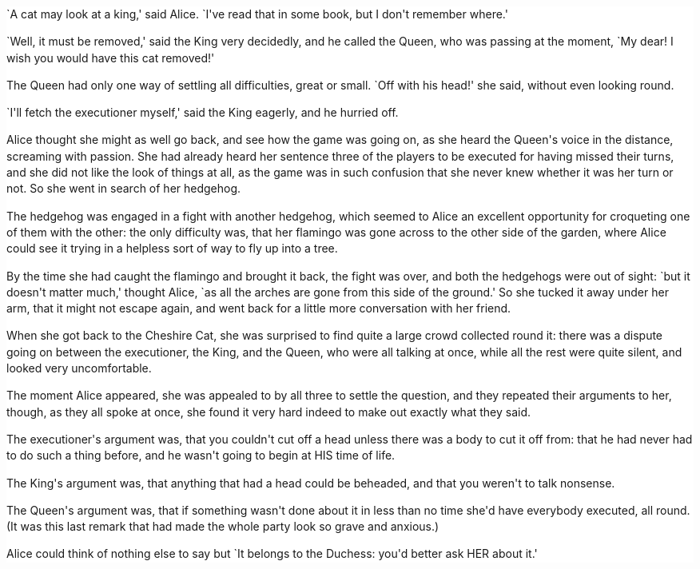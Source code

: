 \`A cat may look at a king,\' said Alice. \`I\'ve read that in some
book, but I don\'t remember where.\'

\`Well, it must be removed,\' said the King very decidedly, and he
called the Queen, who was passing at the moment, \`My dear! I wish you
would have this cat removed!\'

The Queen had only one way of settling all difficulties, great or small.
\`Off with his head!\' she said, without even looking round.

\`I\'ll fetch the executioner myself,\' said the King eagerly, and he
hurried off.

Alice thought she might as well go back, and see how the game was going
on, as she heard the Queen\'s voice in the distance, screaming with
passion. She had already heard her sentence three of the players to be
executed for having missed their turns, and she did not like the look of
things at all, as the game was in such confusion that she never knew
whether it was her turn or not. So she went in search of her hedgehog.

The hedgehog was engaged in a fight with another hedgehog, which seemed
to Alice an excellent opportunity for croqueting one of them with the
other: the only difficulty was, that her flamingo was gone across to the
other side of the garden, where Alice could see it trying in a helpless
sort of way to fly up into a tree.

By the time she had caught the flamingo and brought it back, the fight
was over, and both the hedgehogs were out of sight: \`but it doesn\'t
matter much,\' thought Alice, \`as all the arches are gone from this
side of the ground.\' So she tucked it away under her arm, that it might
not escape again, and went back for a little more conversation with her
friend.

When she got back to the Cheshire Cat, she was surprised to find quite a
large crowd collected round it: there was a dispute going on between the
executioner, the King, and the Queen, who were all talking at once,
while all the rest were quite silent, and looked very uncomfortable.

The moment Alice appeared, she was appealed to by all three to settle
the question, and they repeated their arguments to her, though, as they
all spoke at once, she found it very hard indeed to make out exactly
what they said.

The executioner\'s argument was, that you couldn\'t cut off a head
unless there was a body to cut it off from: that he had never had to do
such a thing before, and he wasn\'t going to begin at HIS time of life.

The King\'s argument was, that anything that had a head could be
beheaded, and that you weren\'t to talk nonsense.

The Queen\'s argument was, that if something wasn\'t done about it in
less than no time she\'d have everybody executed, all round. (It was
this last remark that had made the whole party look so grave and
anxious.)

Alice could think of nothing else to say but \`It belongs to the
Duchess: you\'d better ask HER about it.\'
